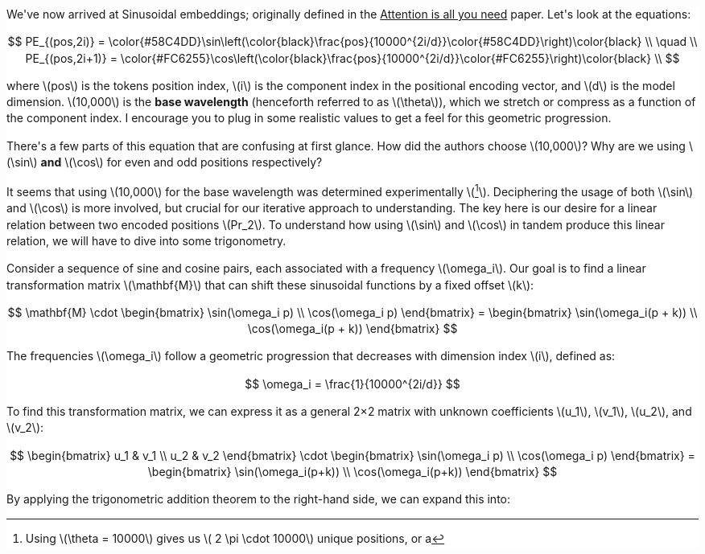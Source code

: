 We've now arrived at Sinusoidal embeddings; originally defined in the [Attention is all you need](https://huggingface.co/papers/1706.03762) paper.
Let's look at the equations:

$$
PE_{(pos,2i)} = \color{#58C4DD}\sin\left(\color{black}\frac{pos}{10000^{2i/d}}\color{#58C4DD}\right)\color{black} \\ 
\quad \\
PE_{(pos,2i+1)} = \color{#FC6255}\cos\left(\color{black}\frac{pos}{10000^{2i/d}}\color{#FC6255}\right)\color{black} \\ 
$$

where \\(pos\\) is the tokens position index, \\(i\\) is the component index
in the positional encoding vector, and \\(d\\) is the model dimension. \\(10,000\\) is the **base wavelength** (henceforth referred to as
\\(\theta\\)), which we stretch or compress as a function of the component index. I encourage you to plug in some realistic values to get a feel for this
geometric progression.

There's a few parts of this equation that are confusing at first glance. How did the
authors choose \\(10,000\\)? Why are we using \\(\sin\\) **and** \\(\cos\\) for even and odd positions respectively?

It seems that using \\(10,000\\) for the base wavelength was determined experimentally \\([^2]\\). Deciphering the usage of both \\(\sin\\) and \\(\cos\\) is more involved, but crucial
for our iterative approach to understanding. The key here is our desire for a linear relation between two encoded positions \\(Pr_2\\). To understand how using \\(\sin\\) and \\(\cos\\) in tandem produce this linear relation, we will have to dive into some trigonometry.

Consider a sequence of sine and cosine pairs, each associated with a frequency \\(\omega_i\\). Our goal is to find a linear transformation matrix \\(\mathbf{M}\\) that can shift these sinusoidal functions by a fixed offset \\(k\\):

$$
\mathbf{M} \cdot \begin{bmatrix} \sin(\omega_i p) \\ \cos(\omega_i p) \end{bmatrix} = \begin{bmatrix} \sin(\omega_i(p + k)) \\ \cos(\omega_i(p + k)) \end{bmatrix}
$$

The frequencies \\(\omega_i\\) follow a geometric progression that decreases with dimension index \\(i\\), defined as:

$$
\omega_i = \frac{1}{10000^{2i/d}}
$$

To find this transformation matrix, we can express it as a general 2×2 matrix with unknown coefficients \\(u_1\\), \\(v_1\\), \\(u_2\\), and \\(v_2\\):

$$
\begin{bmatrix} u_1 & v_1 \\ u_2 & v_2 \end{bmatrix} \cdot \begin{bmatrix} \sin(\omega_i p) \\ \cos(\omega_i p) \end{bmatrix} = \begin{bmatrix} \sin(\omega_i(p+k)) \\ \cos(\omega_i(p+k)) \end{bmatrix}
$$

By applying the trigonometric addition theorem to the right-hand side, we can expand this into:


[^1]: Binary and Sinusoidal animations are reproductions of animations contained
[^2]: Using \\(\theta = 10000\\) gives us \\( 2 \pi \cdot 10000\\) unique positions, or a
[^3]: Pieces of this post are based on [this fantastic
[^4]: For empirical evidence, see [this](https://blog.eleuther.ai/rotary-embeddings/) great post by EleutherAI. 
